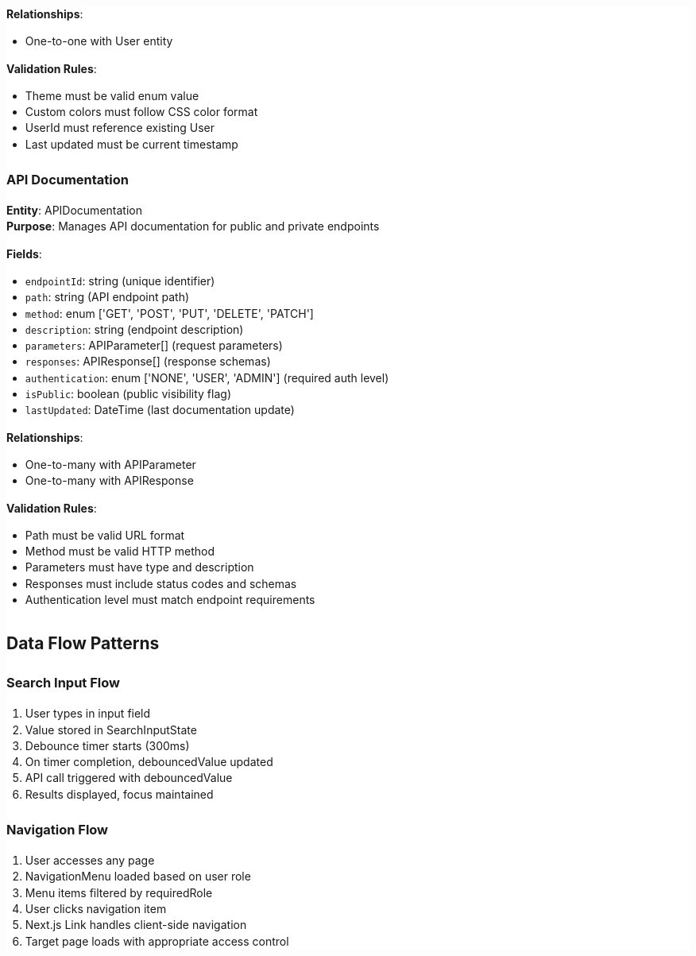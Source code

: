 **Relationships**:

- One-to-one with User entity

**Validation Rules**:

- Theme must be valid enum value
- Custom colors must follow CSS color format
- UserId must reference existing User
- Last updated must be current timestamp

### API Documentation

**Entity**: APIDocumentation  
**Purpose**: Manages API documentation for public and private endpoints

**Fields**:

- `endpointId`: string (unique identifier)
- `path`: string (API endpoint path)
- `method`: enum ['GET', 'POST', 'PUT', 'DELETE', 'PATCH']
- `description`: string (endpoint description)
- `parameters`: APIParameter[] (request parameters)
- `responses`: APIResponse[] (response schemas)
- `authentication`: enum ['NONE', 'USER', 'ADMIN'] (required auth level)
- `isPublic`: boolean (public visibility flag)
- `lastUpdated`: DateTime (last documentation update)

**Relationships**:

- One-to-many with APIParameter
- One-to-many with APIResponse

**Validation Rules**:

- Path must be valid URL format
- Method must be valid HTTP method
- Parameters must have type and description
- Responses must include status codes and schemas
- Authentication level must match endpoint requirements

## Data Flow Patterns

### Search Input Flow

1. User types in input field
2. Value stored in SearchInputState
3. Debounce timer starts (300ms)
4. On timer completion, debouncedValue updated
5. API call triggered with debouncedValue
6. Results displayed, focus maintained

### Navigation Flow

1. User accesses any page
2. NavigationMenu loaded based on user role
3. Menu items filtered by requiredRole
4. User clicks navigation item
5. Next.js Link handles client-side navigation
6. Target page loads with appropriate access control
